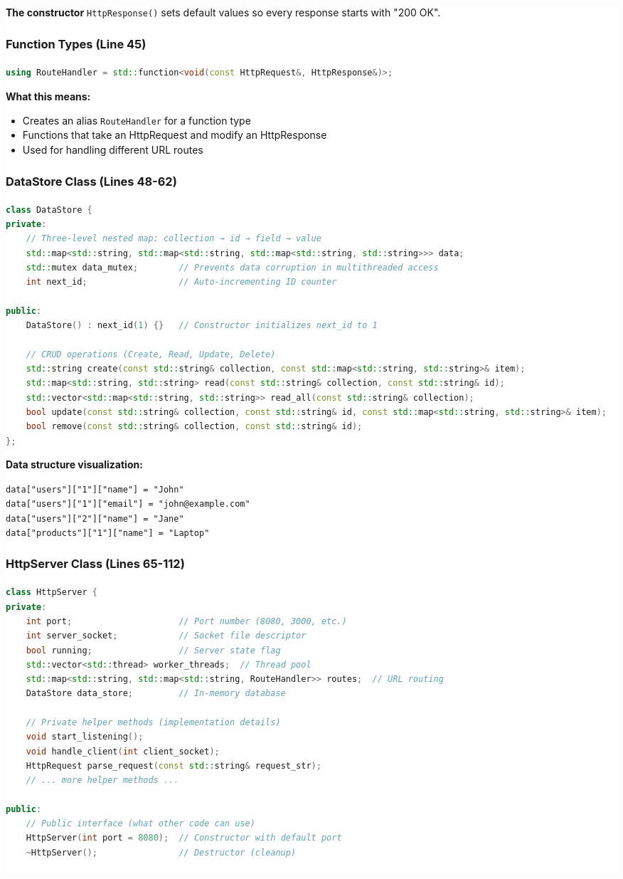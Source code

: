 **The constructor** `HttpResponse()` sets default values so every response starts with "200 OK".

### Function Types (Line 45)
```cpp
using RouteHandler = std::function<void(const HttpRequest&, HttpResponse&)>;
```

**What this means:**
- Creates an alias `RouteHandler` for a function type
- Functions that take an HttpRequest and modify an HttpResponse
- Used for handling different URL routes

### DataStore Class (Lines 48-62)
```cpp
class DataStore {
private:
    // Three-level nested map: collection → id → field → value
    std::map<std::string, std::map<std::string, std::map<std::string, std::string>>> data;
    std::mutex data_mutex;        // Prevents data corruption in multithreaded access
    int next_id;                  // Auto-incrementing ID counter

public:
    DataStore() : next_id(1) {}   // Constructor initializes next_id to 1
    
    // CRUD operations (Create, Read, Update, Delete)
    std::string create(const std::string& collection, const std::map<std::string, std::string>& item);
    std::map<std::string, std::string> read(const std::string& collection, const std::string& id);
    std::vector<std::map<std::string, std::string>> read_all(const std::string& collection);
    bool update(const std::string& collection, const std::string& id, const std::map<std::string, std::string>& item);
    bool remove(const std::string& collection, const std::string& id);
};
```

**Data structure visualization:**
```
data["users"]["1"]["name"] = "John"
data["users"]["1"]["email"] = "john@example.com"
data["users"]["2"]["name"] = "Jane"
data["products"]["1"]["name"] = "Laptop"
```

### HttpServer Class (Lines 65-112)
```cpp
class HttpServer {
private:
    int port;                     // Port number (8080, 3000, etc.)
    int server_socket;            // Socket file descriptor
    bool running;                 // Server state flag
    std::vector<std::thread> worker_threads;  // Thread pool
    std::map<std::string, std::map<std::string, RouteHandler>> routes;  // URL routing
    DataStore data_store;         // In-memory database
    
    // Private helper methods (implementation details)
    void start_listening();
    void handle_client(int client_socket);
    HttpRequest parse_request(const std::string& request_str);
    // ... more helper methods ...
    
public:
    // Public interface (what other code can use)
    HttpServer(int port = 8080);  // Constructor with default port
    ~HttpServer();                // Destructor (cleanup)
    
```